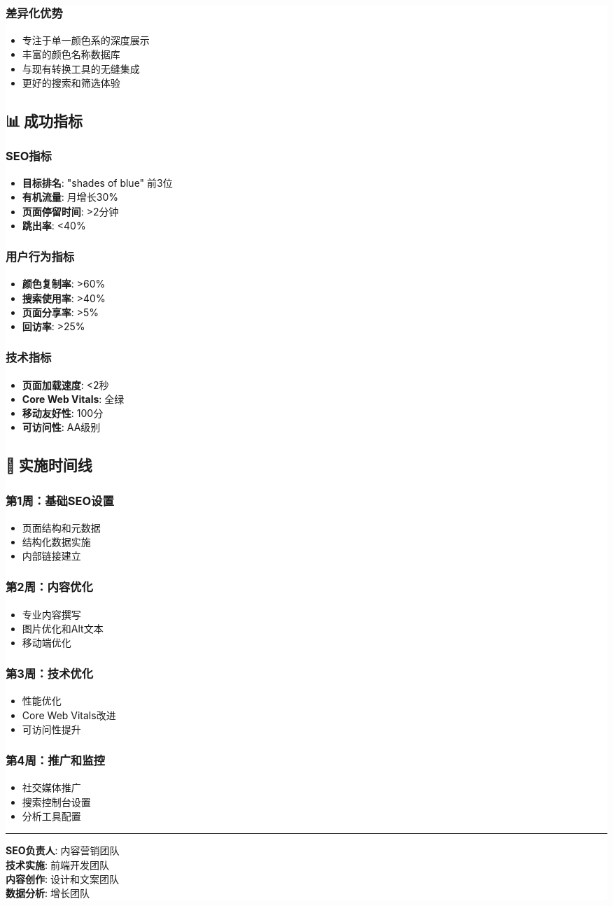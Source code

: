 ### 差异化优势
- 专注于单一颜色系的深度展示
- 丰富的颜色名称数据库
- 与现有转换工具的无缝集成
- 更好的搜索和筛选体验

## 📊 成功指标

### SEO指标
- **目标排名**: "shades of blue" 前3位
- **有机流量**: 月增长30%
- **页面停留时间**: >2分钟
- **跳出率**: <40%

### 用户行为指标
- **颜色复制率**: >60%
- **搜索使用率**: >40%
- **页面分享率**: >5%
- **回访率**: >25%

### 技术指标
- **页面加载速度**: <2秒
- **Core Web Vitals**: 全绿
- **移动友好性**: 100分
- **可访问性**: AA级别

## 🚀 实施时间线

### 第1周：基础SEO设置
- 页面结构和元数据
- 结构化数据实施
- 内部链接建立

### 第2周：内容优化
- 专业内容撰写
- 图片优化和Alt文本
- 移动端优化

### 第3周：技术优化
- 性能优化
- Core Web Vitals改进
- 可访问性提升

### 第4周：推广和监控
- 社交媒体推广
- 搜索控制台设置
- 分析工具配置

---

**SEO负责人**: 内容营销团队  
**技术实施**: 前端开发团队  
**内容创作**: 设计和文案团队  
**数据分析**: 增长团队
